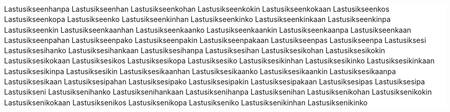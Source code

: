 Lastusikseenhanpa
Lastusikseenhan
Lastusikseenkohan
Lastusikseenkokin
Lastusikseenkokaan
Lastusikseenkos
Lastusikseenkopa
Lastusikseenko
Lastusikseenkinhan
Lastusikseenkinko
Lastusikseenkinkaan
Lastusikseenkinpa
Lastusikseenkin
Lastusikseenkaanhan
Lastusikseenkaanko
Lastusikseenkaankin
Lastusikseenkaanpa
Lastusikseenkaan
Lastusikseenpahan
Lastusikseenpako
Lastusikseenpakin
Lastusikseenpakaan
Lastusikseenpas
Lastusikseenpa
Lastusiksesi
Lastusiksesihanko
Lastusiksesihankaan
Lastusiksesihanpa
Lastusiksesihan
Lastusiksesikohan
Lastusiksesikokin
Lastusiksesikokaan
Lastusiksesikos
Lastusiksesikopa
Lastusiksesiko
Lastusiksesikinhan
Lastusiksesikinko
Lastusiksesikinkaan
Lastusiksesikinpa
Lastusiksesikin
Lastusiksesikaanhan
Lastusiksesikaanko
Lastusiksesikaankin
Lastusiksesikaanpa
Lastusiksesikaan
Lastusiksesipahan
Lastusiksesipako
Lastusiksesipakin
Lastusiksesipakaan
Lastusiksesipas
Lastusiksesipa
Lastusikseni
Lastusiksenihanko
Lastusiksenihankaan
Lastusiksenihanpa
Lastusiksenihan
Lastusiksenikohan
Lastusiksenikokin
Lastusiksenikokaan
Lastusiksenikos
Lastusiksenikopa
Lastusikseniko
Lastusiksenikinhan
Lastusiksenikinko